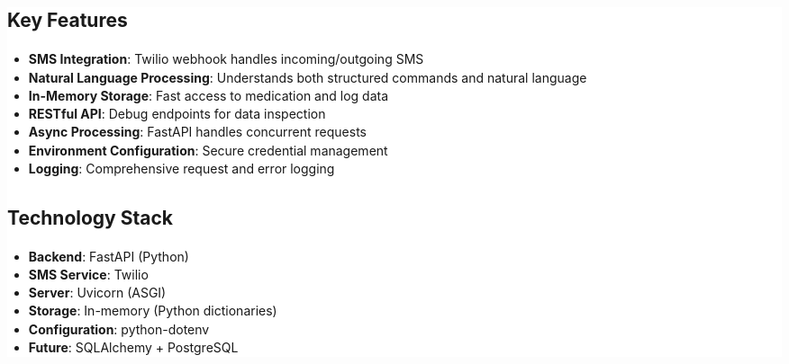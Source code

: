 ## Key Features

- **SMS Integration**: Twilio webhook handles incoming/outgoing SMS
- **Natural Language Processing**: Understands both structured commands and natural language
- **In-Memory Storage**: Fast access to medication and log data
- **RESTful API**: Debug endpoints for data inspection
- **Async Processing**: FastAPI handles concurrent requests
- **Environment Configuration**: Secure credential management
- **Logging**: Comprehensive request and error logging

## Technology Stack

- **Backend**: FastAPI (Python)
- **SMS Service**: Twilio
- **Server**: Uvicorn (ASGI)
- **Storage**: In-memory (Python dictionaries)
- **Configuration**: python-dotenv
- **Future**: SQLAlchemy + PostgreSQL

